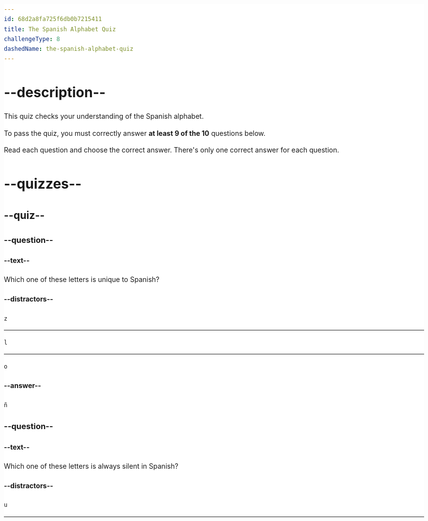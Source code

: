 ```yaml
---
id: 68d2a8fa725f6db0b7215411
title: The Spanish Alphabet Quiz
challengeType: 8
dashedName: the-spanish-alphabet-quiz
---
```


# --description--

This quiz checks your understanding of the Spanish alphabet.

To pass the quiz, you must correctly answer **at least 9 of the 10** questions below.

Read each question and choose the correct answer. There's only one correct answer for each question.

# --quizzes--

## --quiz--

### --question--

#### --text--

Which one of these letters is unique to Spanish?

#### --distractors--

`z`

---

`l`

---

`o`

#### --answer--

`ñ`

### --question--

#### --text--

Which one of these letters is always silent in Spanish?

#### --distractors--

`u`

---